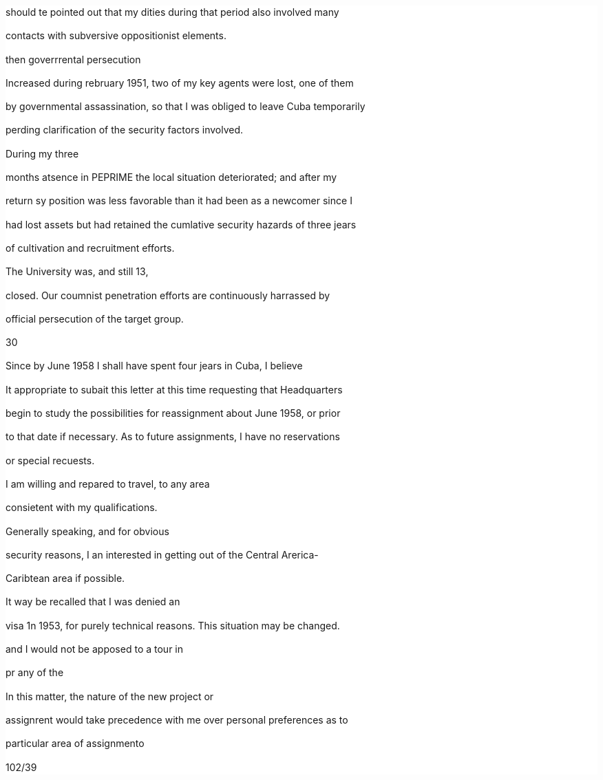 should te pointed out that my dities during that period also involved many

contacts with subversive oppositionist elements.

then goverrrental persecution

Increased during rebruary 1951, two of my key agents were lost, one of them

by governmental assassination, so that I was obliged to leave Cuba temporarily

perding clarification of the security factors involved.

During my three

months atsence in PEPRIME the local situation deteriorated; and after my

return sy position was less favorable than it had been as a newcomer since I

had lost assets but had retained the cumlative security hazards of three jears

of cultivation and recruitment efforts.

The University was, and still 13,

closed. Our coumnist penetration efforts are continuously harrassed by

official persecution of the target group.

30

Since by June 1958 I shall have spent four jears in Cuba, I believe

It appropriate to subait this letter at this time requesting that Headquarters

begin to study the possibilities for reassignment about June 1958, or prior

to that date if necessary. As to future assignments, I have no reservations

or special recuests.

I am willing and repared to travel, to any area

consietent with my qualifications.

Generally speaking, and for obvious

security reasons, I an interested in getting out of the Central Arerica-

Caribtean area if possible.

It way be recalled that I was denied an

visa 1n 1953, for purely technical reasons. This situation may be changed.

and I would not be apposed to a tour in

pr any of the

In this matter, the nature of the new project or

assignrent would take precedence with me over personal preferences as to

particular area of assignmento

102/39

